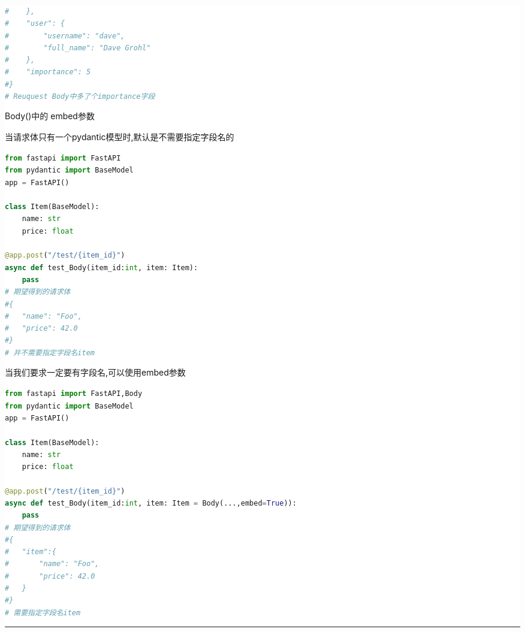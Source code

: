 ```python
#    },
#    "user": {
#        "username": "dave",
#        "full_name": "Dave Grohl"
#    },
#    "importance": 5
#}
# Reuquest Body中多了个importance字段
```

Body()中的 embed参数

当请求体只有一个pydantic模型时,默认是不需要指定字段名的

```python
from fastapi import FastAPI
from pydantic import BaseModel
app = FastAPI()

class Item(BaseModel):
    name: str
    price: float

@app.post("/test/{item_id}")
async def test_Body(item_id:int, item: Item):
    pass
# 期望得到的请求体
#{
#	"name": "Foo",
#	"price": 42.0
#}
# 并不需要指定字段名item
```

当我们要求一定要有字段名,可以使用embed参数

```python
from fastapi import FastAPI,Body
from pydantic import BaseModel
app = FastAPI()

class Item(BaseModel):
    name: str
    price: float

@app.post("/test/{item_id}")
async def test_Body(item_id:int, item: Item = Body(...,embed=True)):
    pass
# 期望得到的请求体
#{
#	"item":{
#		"name": "Foo",
#		"price": 42.0
#	}
#}
# 需要指定字段名item
```

---
